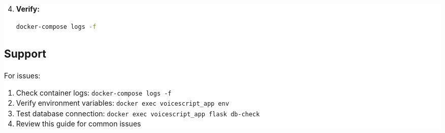 4. **Verify:**
   ```bash
   docker-compose logs -f
   ```

## Support

For issues:
1. Check container logs: `docker-compose logs -f`
2. Verify environment variables: `docker exec voicescript_app env`
3. Test database connection: `docker exec voicescript_app flask db-check`
4. Review this guide for common issues
